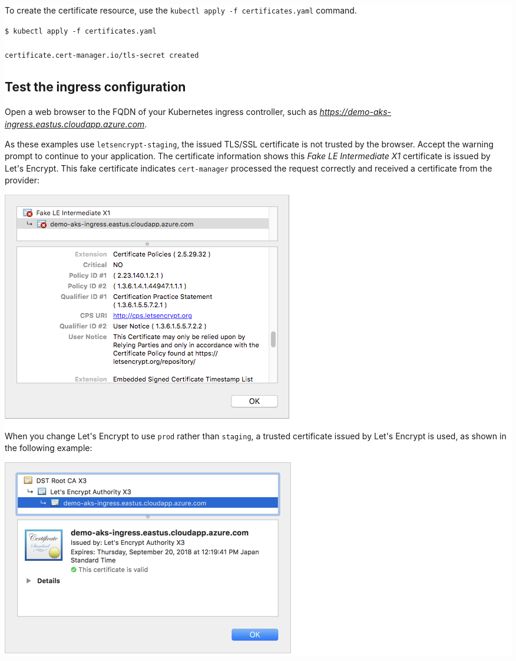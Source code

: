 To create the certificate resource, use the `kubectl apply -f certificates.yaml` command.

```
$ kubectl apply -f certificates.yaml

certificate.cert-manager.io/tls-secret created
```

## Test the ingress configuration

Open a web browser to the FQDN of your Kubernetes ingress controller, such as *https://demo-aks-ingress.eastus.cloudapp.azure.com*.

As these examples use `letsencrypt-staging`, the issued TLS/SSL certificate is not trusted by the browser. Accept the warning prompt to continue to your application. The certificate information shows this *Fake LE Intermediate X1* certificate is issued by Let's Encrypt. This fake certificate indicates `cert-manager` processed the request correctly and received a certificate from the provider:

![Let's Encrypt staging certificate](media/ingress/staging-certificate.png)

When you change Let's Encrypt to use `prod` rather than `staging`, a trusted certificate issued by Let's Encrypt is used, as shown in the following example:

![Let's Encrypt certificate](media/ingress/certificate.png)
